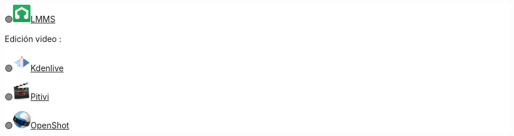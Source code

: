 🟢<img src="./icons/lmms.png" width="30">[LMMS](https://www.lmms.io)

Edición video :

🟢<img src="./icons/kdenlive.png" width="30">[Kdenlive](https://kdenlive.org)

🟢<img src="./icons/pitivi.png" width="30">[Pitivi](http://www.pitivi.org)

🟢<img src="./icons/openshot.png" width="30">[OpenShot](https://www.openshot.org)
